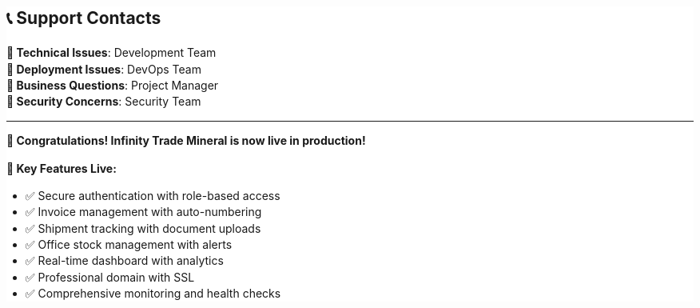 
## 📞 Support Contacts

**🔧 Technical Issues**: Development Team  
**🚀 Deployment Issues**: DevOps Team  
**💼 Business Questions**: Project Manager  
**🔐 Security Concerns**: Security Team  

---

**🎯 Congratulations! Infinity Trade Mineral is now live in production!**

**🌟 Key Features Live:**
- ✅ Secure authentication with role-based access
- ✅ Invoice management with auto-numbering
- ✅ Shipment tracking with document uploads
- ✅ Office stock management with alerts
- ✅ Real-time dashboard with analytics
- ✅ Professional domain with SSL
- ✅ Comprehensive monitoring and health checks

